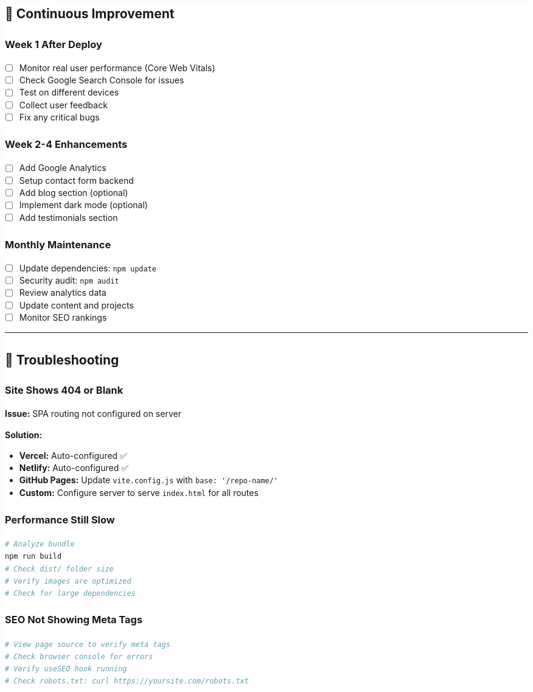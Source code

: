 
## 🔄 Continuous Improvement

### Week 1 After Deploy
- [ ] Monitor real user performance (Core Web Vitals)
- [ ] Check Google Search Console for issues
- [ ] Test on different devices
- [ ] Collect user feedback
- [ ] Fix any critical bugs

### Week 2-4 Enhancements
- [ ] Add Google Analytics
- [ ] Setup contact form backend
- [ ] Add blog section (optional)
- [ ] Implement dark mode (optional)
- [ ] Add testimonials section

### Monthly Maintenance
- [ ] Update dependencies: `npm update`
- [ ] Security audit: `npm audit`
- [ ] Review analytics data
- [ ] Update content and projects
- [ ] Monitor SEO rankings

---

## 🐛 Troubleshooting

### Site Shows 404 or Blank
**Issue:** SPA routing not configured on server

**Solution:**
- **Vercel:** Auto-configured ✅
- **Netlify:** Auto-configured ✅
- **GitHub Pages:** Update `vite.config.js` with `base: '/repo-name/'`
- **Custom:** Configure server to serve `index.html` for all routes

### Performance Still Slow
```bash
# Analyze bundle
npm run build
# Check dist/ folder size
# Verify images are optimized
# Check for large dependencies
```

### SEO Not Showing Meta Tags
```bash
# View page source to verify meta tags
# Check browser console for errors
# Verify useSEO hook running
# Check robots.txt: curl https://yoursite.com/robots.txt
```
